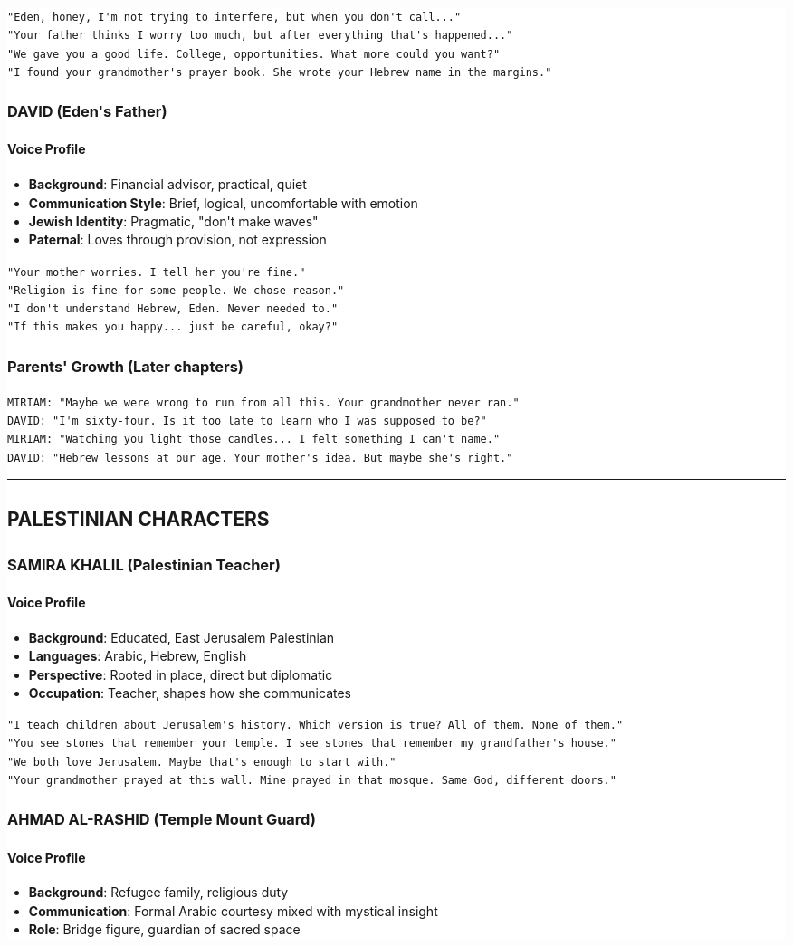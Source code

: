 ```
"Eden, honey, I'm not trying to interfere, but when you don't call..."
"Your father thinks I worry too much, but after everything that's happened..."
"We gave you a good life. College, opportunities. What more could you want?"
"I found your grandmother's prayer book. She wrote your Hebrew name in the margins."
```

### **DAVID (Eden's Father)**

#### **Voice Profile**
- **Background**: Financial advisor, practical, quiet
- **Communication Style**: Brief, logical, uncomfortable with emotion
- **Jewish Identity**: Pragmatic, "don't make waves"
- **Paternal**: Loves through provision, not expression

```
"Your mother worries. I tell her you're fine."
"Religion is fine for some people. We chose reason."
"I don't understand Hebrew, Eden. Never needed to."
"If this makes you happy... just be careful, okay?"
```

### **Parents' Growth** (Later chapters)
```
MIRIAM: "Maybe we were wrong to run from all this. Your grandmother never ran."
DAVID: "I'm sixty-four. Is it too late to learn who I was supposed to be?"
MIRIAM: "Watching you light those candles... I felt something I can't name."
DAVID: "Hebrew lessons at our age. Your mother's idea. But maybe she's right."
```

---

## PALESTINIAN CHARACTERS

### **SAMIRA KHALIL** (Palestinian Teacher)

#### **Voice Profile**
- **Background**: Educated, East Jerusalem Palestinian
- **Languages**: Arabic, Hebrew, English
- **Perspective**: Rooted in place, direct but diplomatic
- **Occupation**: Teacher, shapes how she communicates

```
"I teach children about Jerusalem's history. Which version is true? All of them. None of them."
"You see stones that remember your temple. I see stones that remember my grandfather's house."
"We both love Jerusalem. Maybe that's enough to start with."
"Your grandmother prayed at this wall. Mine prayed in that mosque. Same God, different doors."
```

### **AHMAD AL-RASHID** (Temple Mount Guard)

#### **Voice Profile**
- **Background**: Refugee family, religious duty
- **Communication**: Formal Arabic courtesy mixed with mystical insight
- **Role**: Bridge figure, guardian of sacred space
